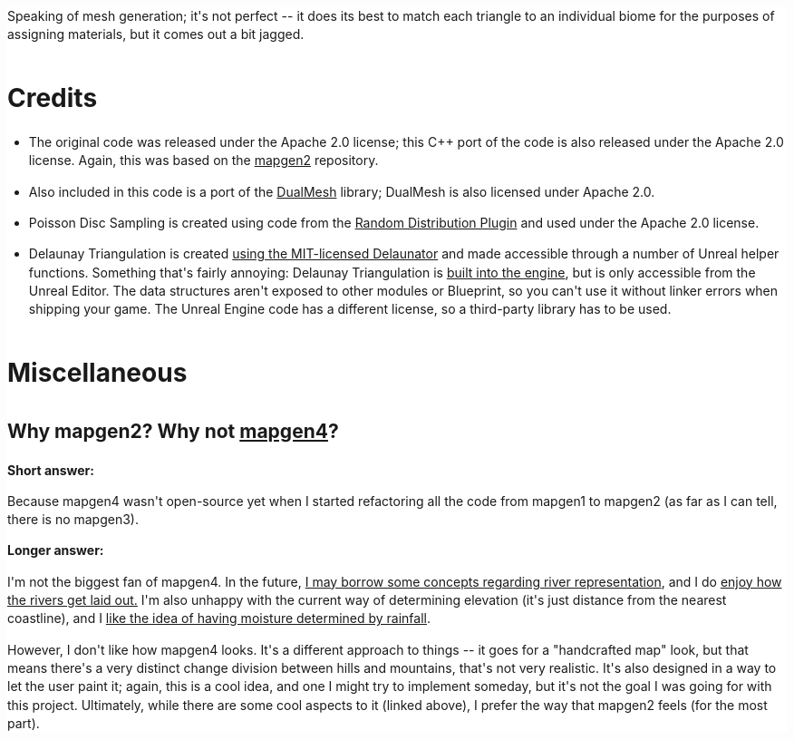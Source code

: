 Speaking of mesh generation; it's not perfect -- it does its best to match each triangle to an individual biome for the purposes of assigning materials, but it comes out a bit jagged. 

# Credits

* The original code was released under the Apache 2.0 license; this C++ port of the code is also released under the Apache 2.0 license. Again, this was based on the [mapgen2](https://github.com/redblobgames/mapgen2) repository.

* Also included in this code is a port of the [DualMesh](https://github.com/redblobgames/dual-mesh) library; DualMesh is also licensed under Apache 2.0.

* Poisson Disc Sampling is created using code from the [Random Distribution Plugin](https://github.com/Xaymar/RandomDistributionPlugin) and used under the Apache 2.0 license.

* Delaunay Triangulation is created [using the MIT-licensed Delaunator](https://github.com/delfrrr/delaunator-cpp) and made accessible through a number of Unreal helper functions. Something that's fairly annoying: Delaunay Triangulation is [built into the engine](https://github.com/EpicGames/UnrealEngine/blob/08ee319f80ef47dbf0988e14b546b65214838ec4/Engine/Source/Editor/Persona/Private/AnimationBlendSpaceHelpers.h), but is only accessible from the Unreal Editor. The data structures aren't exposed to other modules or Blueprint, so you can't use it without linker errors when shipping your game. The Unreal Engine code has a different license, so a third-party library has to be used.

# Miscellaneous

## Why mapgen2? Why not [mapgen4](https://github.com/redblobgames/mapgen4)?

**Short answer:**

Because mapgen4 wasn't open-source yet when I started refactoring all the code from mapgen1 to mapgen2 (as far as I can tell, there is no mapgen3).

**Longer answer:**

I'm not the biggest fan of mapgen4. In the future, [I may borrow some concepts regarding river representation](http://simblob.blogspot.com/2018/10/mapgen4-river-representation.html), and I do [enjoy how the rivers get laid out.](https://www.redblobgames.com/x/1723-procedural-river-growing/) I'm also unhappy with the current way of determining elevation (it's just distance from the nearest coastline), and I [like the idea of having moisture determined by rainfall](http://simblob.blogspot.com/2018/09/mapgen4-rainfall.html).

However, I don't like how mapgen4 looks. It's a different approach to things -- it goes for a "handcrafted map" look, but that means there's a very distinct change division between hills and mountains, that's not very realistic. It's also designed in a way to let the user paint it; again, this is a cool idea, and one I might try to implement someday, but it's not the goal I was going for with this project. Ultimately, while there are some cool aspects to it (linked above), I prefer the way that mapgen2 feels (for the most part).
